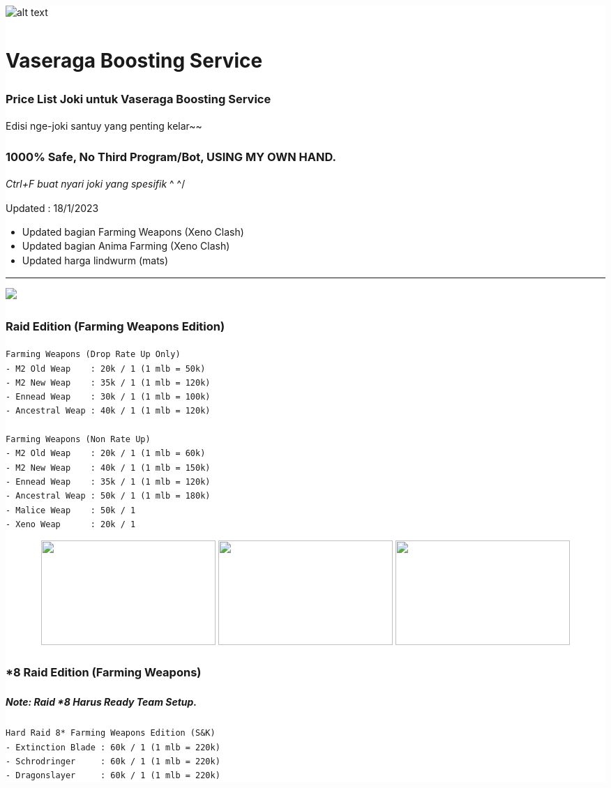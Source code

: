 ![alt text](https://github.com/azanrf/test-pages/blob/main/image.png?raw=true)

# Vaseraga Boosting Service
### Price List Joki untuk Vaseraga Boosting Service
Edisi nge-joki santuy yang penting kelar~~

### 1000% Safe, No Third Program/Bot, USING MY OWN HAND.

*Ctrl+F buat nyari joki yang spesifik* ^ ^/

Updated : 18/1/2023
- Updated bagian Farming Weapons (Xeno Clash)
- Updated bagian Anima Farming (Xeno Clash)
- Updated harga lindwurm (mats)
 
-------------------------------------------
<img src="https://cdn.discordapp.com/attachments/1018889556784861216/1065283479824248842/Untitled-1.jpg"/>

### Raid Edition (Farming Weapons Edition)
``` 
Farming Weapons (Drop Rate Up Only)
- M2 Old Weap	 : 20k / 1 (1 mlb = 50k)
- M2 New Weap	 : 35k / 1 (1 mlb = 120k)
- Ennead Weap	 : 30k / 1 (1 mlb = 100k)
- Ancestral Weap : 40k / 1 (1 mlb = 120k)
 
Farming Weapons (Non Rate Up)
- M2 Old Weap    : 20k / 1 (1 mlb = 60k) 
- M2 New Weap 	 : 40k / 1 (1 mlb = 150k)
- Ennead Weap 	 : 35k / 1 (1 mlb = 120k)
- Ancestral Weap : 50k / 1 (1 mlb = 180k)
- Malice Weap 	 : 50k / 1 
- Xeno Weap 	 : 20k / 1
```
<p align="center"> 
  <img src="https://gbf.wiki/images/3/3f/BattleRaid_Mugen_Impossible.png" width="250" height="150"/>
  <img src="https://gbf.wiki/images/7/74/BattleRaid_Diaspora_Impossible.png" width="250" height="150"/>
  <img src="https://gbf.wiki/images/3/36/BattleRaid_Siegfried_Impossible.png" width="250" height="150"/>
  </p>

### *8 Raid Edition (Farming Weapons)
##### Note: Raid *8 Harus Ready Team Setup.
``` 
Hard Raid 8* Farming Weapons Edition (S&K)
- Extinction Blade : 60k / 1 (1 mlb = 220k)
- Schrodringer	   : 60k / 1 (1 mlb = 220k)
- Dragonslayer     : 60k / 1 (1 mlb = 220k)
```
